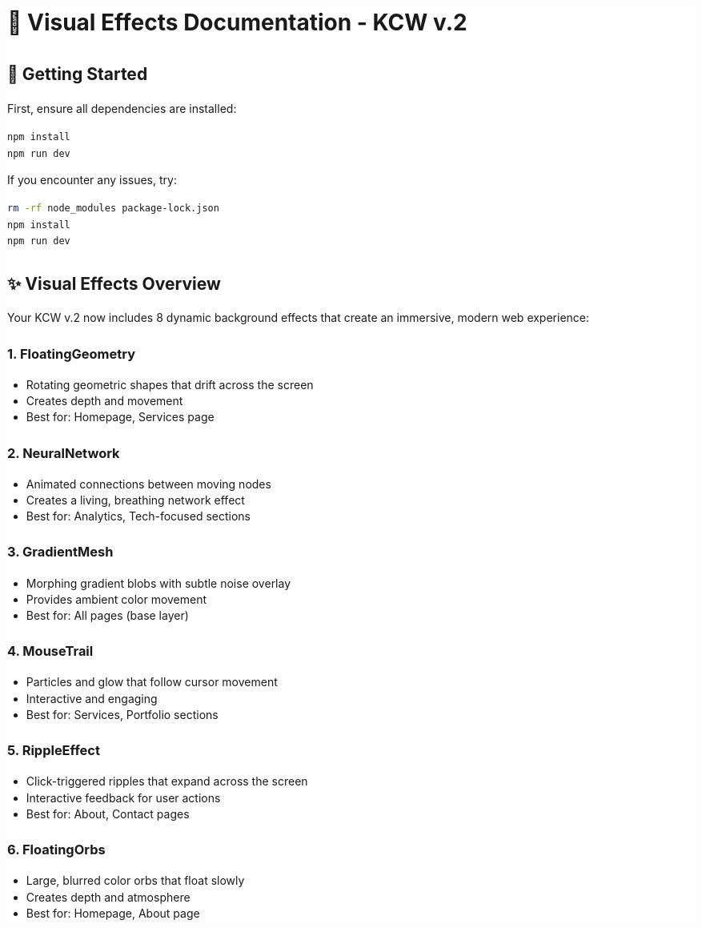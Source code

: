 # 🎨 Visual Effects Documentation - KCW v.2

## 🚀 Getting Started

First, ensure all dependencies are installed:

```bash
npm install
npm run dev
```

If you encounter any issues, try:
```bash
rm -rf node_modules package-lock.json
npm install
npm run dev
```

## ✨ Visual Effects Overview

Your KCW v.2 now includes 8 dynamic background effects that create an immersive, modern web experience:

### 1. **FloatingGeometry** 
- Rotating geometric shapes that drift across the screen
- Creates depth and movement
- Best for: Homepage, Services page

### 2. **NeuralNetwork**
- Animated connections between moving nodes
- Creates a living, breathing network effect
- Best for: Analytics, Tech-focused sections

### 3. **GradientMesh**
- Morphing gradient blobs with subtle noise overlay
- Provides ambient color movement
- Best for: All pages (base layer)

### 4. **MouseTrail**
- Particles and glow that follow cursor movement
- Interactive and engaging
- Best for: Services, Portfolio sections

### 5. **RippleEffect**
- Click-triggered ripples that expand across the screen
- Interactive feedback for user actions
- Best for: About, Contact pages

### 6. **FloatingOrbs**
- Large, blurred color orbs that float slowly
- Creates depth and atmosphere
- Best for: Homepage, About page
